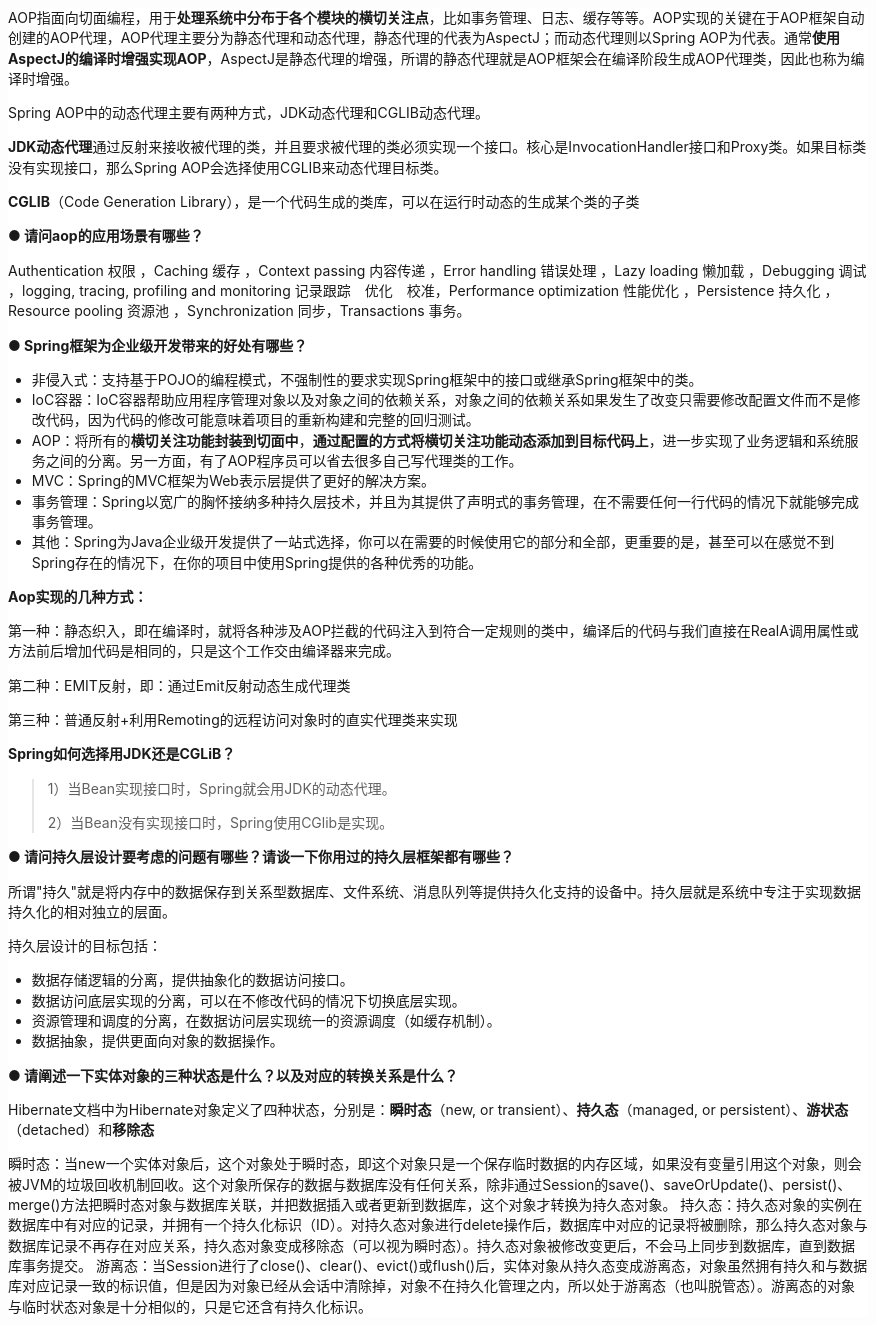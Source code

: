 AOP指面向切面编程，用于**处理系统中分布于各个模块的横切关注点**，比如事务管理、日志、缓存等等。AOP实现的关键在于AOP框架自动创建的AOP代理，AOP代理主要分为静态代理和动态代理，静态代理的代表为AspectJ；而动态代理则以Spring AOP为代表。通常**使用AspectJ的编译时增强实现AOP**，AspectJ是静态代理的增强，所谓的静态代理就是AOP框架会在编译阶段生成AOP代理类，因此也称为编译时增强。

Spring AOP中的动态代理主要有两种方式，JDK动态代理和CGLIB动态代理。

**JDK动态代理**通过反射来接收被代理的类，并且要求被代理的类必须实现一个接口。核心是InvocationHandler接口和Proxy类。如果目标类没有实现接口，那么Spring AOP会选择使用CGLIB来动态代理目标类。

**CGLIB**（Code Generation Library），是一个代码生成的类库，可以在运行时动态的生成某个类的子类

**● 请问aop的应用场景有哪些？**

Authentication 权限 ，Caching 缓存 ，Context passing 内容传递 ，Error handling 错误处理 ，Lazy loading 懒加载 ，Debugging 调试 ，logging, tracing, profiling and monitoring 记录跟踪　优化　校准，Performance optimization 性能优化 ，Persistence 持久化 ，Resource pooling 资源池 ，Synchronization 同步，Transactions 事务。

**● Spring框架为企业级开发带来的好处有哪些？**

- 非侵入式：支持基于POJO的编程模式，不强制性的要求实现Spring框架中的接口或继承Spring框架中的类。 
- IoC容器：IoC容器帮助应用程序管理对象以及对象之间的依赖关系，对象之间的依赖关系如果发生了改变只需要修改配置文件而不是修改代码，因为代码的修改可能意味着项目的重新构建和完整的回归测试。 
- AOP：将所有的**横切关注功能封装到切面中**，**通过配置的方式将横切关注功能动态添加到目标代码上**，进一步实现了业务逻辑和系统服务之间的分离。另一方面，有了AOP程序员可以省去很多自己写代理类的工作。 
- MVC：Spring的MVC框架为Web表示层提供了更好的解决方案。 
- 事务管理：Spring以宽广的胸怀接纳多种持久层技术，并且为其提供了声明式的事务管理，在不需要任何一行代码的情况下就能够完成事务管理。 
- 其他：Spring为Java企业级开发提供了一站式选择，你可以在需要的时候使用它的部分和全部，更重要的是，甚至可以在感觉不到Spring存在的情况下，在你的项目中使用Spring提供的各种优秀的功能。 

**Aop实现的几种方式：**

第一种：静态织入，即在编译时，就将各种涉及AOP拦截的代码注入到符合一定规则的类中，编译后的代码与我们直接在RealA调用属性或方法前后增加代码是相同的，只是这个工作交由编译器来完成。

第二种：EMIT反射，即：通过Emit反射动态生成代理类

第三种：普通反射+利用Remoting的远程访问对象时的直实代理类来实现

**Spring如何选择用JDK还是CGLiB？**

> 1）当Bean实现接口时，Spring就会用JDK的动态代理。
>
> 2）当Bean没有实现接口时，Spring使用CGlib是实现。

**● 请问持久层设计要考虑的问题有哪些？请谈一下你用过的持久层框架都有哪些？**

所谓"持久"就是将内存中的数据保存到关系型数据库、文件系统、消息队列等提供持久化支持的设备中。持久层就是系统中专注于实现数据持久化的相对独立的层面。

持久层设计的目标包括：

- 数据存储逻辑的分离，提供抽象化的数据访问接口。 
- 数据访问底层实现的分离，可以在不修改代码的情况下切换底层实现。 
- 资源管理和调度的分离，在数据访问层实现统一的资源调度（如缓存机制）。 
- 数据抽象，提供更面向对象的数据操作。 

**● 请阐述一下实体对象的三种状态是什么？以及对应的转换关系是什么？**

Hibernate文档中为Hibernate对象定义了四种状态，分别是：**瞬时态**（new, or transient）、**持久态**（managed, or persistent）、**游状态**（detached）和**移除态**

瞬时态：当new一个实体对象后，这个对象处于瞬时态，即这个对象只是一个保存临时数据的内存区域，如果没有变量引用这个对象，则会被JVM的垃圾回收机制回收。这个对象所保存的数据与数据库没有任何关系，除非通过Session的save()、saveOrUpdate()、persist()、merge()方法把瞬时态对象与数据库关联，并把数据插入或者更新到数据库，这个对象才转换为持久态对象。
持久态：持久态对象的实例在数据库中有对应的记录，并拥有一个持久化标识（ID）。对持久态对象进行delete操作后，数据库中对应的记录将被删除，那么持久态对象与数据库记录不再存在对应关系，持久态对象变成移除态（可以视为瞬时态）。持久态对象被修改变更后，不会马上同步到数据库，直到数据库事务提交。
游离态：当Session进行了close()、clear()、evict()或flush()后，实体对象从持久态变成游离态，对象虽然拥有持久和与数据库对应记录一致的标识值，但是因为对象已经从会话中清除掉，对象不在持久化管理之内，所以处于游离态（也叫脱管态）。游离态的对象与临时状态对象是十分相似的，只是它还含有持久化标识。
